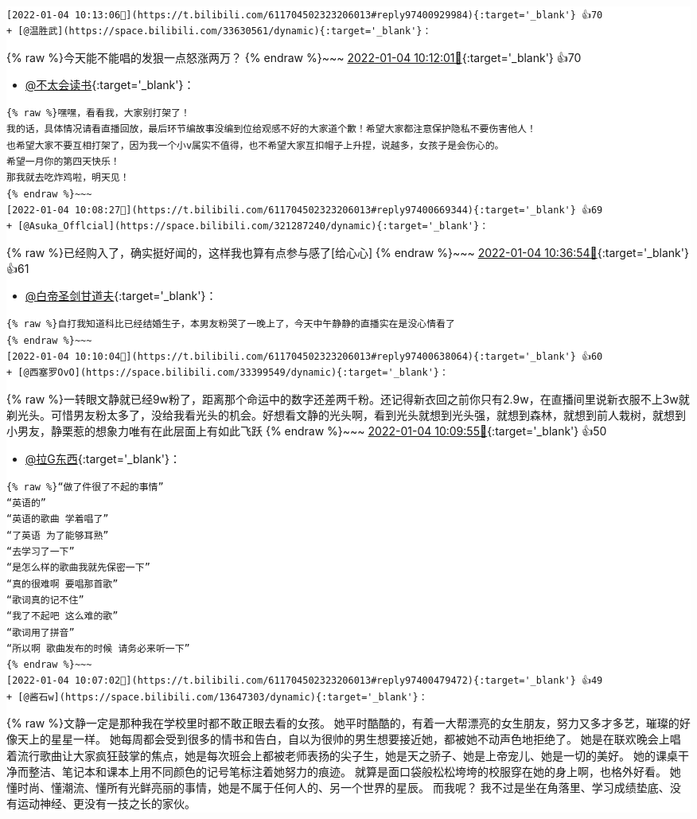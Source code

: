 ~~~
[2022-01-04 10:13:06🔗](https://t.bilibili.com/611704502323206013#reply97400929984){:target='_blank'} 👍70
+ [@温胜武](https://space.bilibili.com/33630561/dynamic){:target='_blank'}：
~~~
{% raw %}今天能不能唱的发狠一点怒涨两万？
{% endraw %}~~~
[2022-01-04 10:12:01🔗](https://t.bilibili.com/611704502323206013#reply97400764016){:target='_blank'} 👍70
+ [@不太会读书](https://space.bilibili.com/178398894/dynamic){:target='_blank'}：
~~~
{% raw %}嘿嘿，看看我，大家别打架了！
我的话，具体情况请看直播回放，最后环节编故事没编到位给观感不好的大家道个歉！希望大家都注意保护隐私不要伤害他人！
也希望大家不要互相打架了，因为我一个小v属实不值得，也不希望大家互扣帽子上升捏，说越多，女孩子是会伤心的。
希望一月你的第四天快乐！
那我就去吃炸鸡啦，明天见！
{% endraw %}~~~
[2022-01-04 10:08:27🔗](https://t.bilibili.com/611704502323206013#reply97400669344){:target='_blank'} 👍69
+ [@Asuka_Offlcial](https://space.bilibili.com/321287240/dynamic){:target='_blank'}：
~~~
{% raw %}已经购入了，确实挺好闻的，这样我也算有点参与感了[给心心]
{% endraw %}~~~
[2022-01-04 10:36:54🔗](https://t.bilibili.com/611704502323206013#reply97402438608){:target='_blank'} 👍61
+ [@白帝圣剑甘道夫](https://space.bilibili.com/370160494/dynamic){:target='_blank'}：
~~~
{% raw %}自打我知道科比已经结婚生子，本男友粉哭了一晚上了，今天中午静静的直播实在是没心情看了
{% endraw %}~~~
[2022-01-04 10:10:04🔗](https://t.bilibili.com/611704502323206013#reply97400638064){:target='_blank'} 👍60
+ [@西塞罗OvO](https://space.bilibili.com/33399549/dynamic){:target='_blank'}：
~~~
{% raw %}一转眼文静就已经9w粉了，距离那个命运中的数字还差两千粉。还记得新衣回之前你只有2.9w，在直播间里说新衣服不上3w就剃光头。可惜男友粉太多了，没给我看光头的机会。好想看文静的光头啊，看到光头就想到光头强，就想到森林，就想到前人栽树，就想到小男友，静栗惹的想象力唯有在此层面上有如此飞跃
{% endraw %}~~~
[2022-01-04 10:09:55🔗](https://t.bilibili.com/611704502323206013#reply97400701984){:target='_blank'} 👍50
+ [@拉G东西](https://space.bilibili.com/6795231/dynamic){:target='_blank'}：
~~~
{% raw %}“做了件很了不起的事情”
“英语的”
“英语的歌曲 学着唱了”
“了英语 为了能够耳熟”
“去学习了一下”
“是怎么样的歌曲我就先保密一下”
“真的很难啊 要唱那首歌”
“歌词真的记不住”
“我了不起吧 这么难的歌”
“歌词用了拼音”
“所以啊 歌曲发布的时候 请务必来听一下”
{% endraw %}~~~
[2022-01-04 10:07:02🔗](https://t.bilibili.com/611704502323206013#reply97400479472){:target='_blank'} 👍49
+ [@酱石w](https://space.bilibili.com/13647303/dynamic){:target='_blank'}：
~~~
{% raw %}文静一定是那种我在学校里时都不敢正眼去看的女孩。
她平时酷酷的，有着一大帮漂亮的女生朋友，努力又多才多艺，璀璨的好像天上的星星一样。
她每周都会受到很多的情书和告白，自以为很帅的男生想要接近她，都被她不动声色地拒绝了。
她是在联欢晚会上唱着流行歌曲让大家疯狂鼓掌的焦点，她是每次班会上都被老师表扬的尖子生，她是天之骄子、她是上帝宠儿、她是一切的美好。
她的课桌干净而整洁、笔记本和课本上用不同颜色的记号笔标注着她努力的痕迹。
就算是面口袋般松松垮垮的校服穿在她的身上啊，也格外好看。
她懂时尚、懂潮流、懂所有光鲜亮丽的事情，她是不属于任何人的、另一个世界的星辰。
而我呢？
我不过是坐在角落里、学习成绩垫底、没有运动神经、更没有一技之长的家伙。